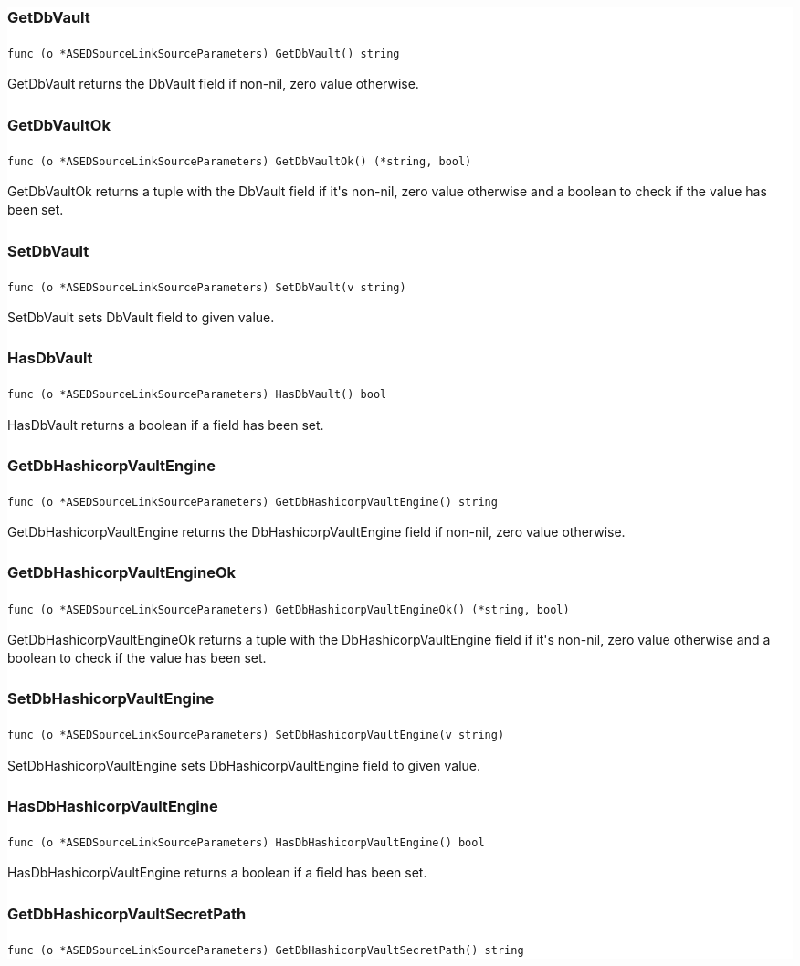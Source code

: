 ### GetDbVault

`func (o *ASEDSourceLinkSourceParameters) GetDbVault() string`

GetDbVault returns the DbVault field if non-nil, zero value otherwise.

### GetDbVaultOk

`func (o *ASEDSourceLinkSourceParameters) GetDbVaultOk() (*string, bool)`

GetDbVaultOk returns a tuple with the DbVault field if it's non-nil, zero value otherwise
and a boolean to check if the value has been set.

### SetDbVault

`func (o *ASEDSourceLinkSourceParameters) SetDbVault(v string)`

SetDbVault sets DbVault field to given value.

### HasDbVault

`func (o *ASEDSourceLinkSourceParameters) HasDbVault() bool`

HasDbVault returns a boolean if a field has been set.

### GetDbHashicorpVaultEngine

`func (o *ASEDSourceLinkSourceParameters) GetDbHashicorpVaultEngine() string`

GetDbHashicorpVaultEngine returns the DbHashicorpVaultEngine field if non-nil, zero value otherwise.

### GetDbHashicorpVaultEngineOk

`func (o *ASEDSourceLinkSourceParameters) GetDbHashicorpVaultEngineOk() (*string, bool)`

GetDbHashicorpVaultEngineOk returns a tuple with the DbHashicorpVaultEngine field if it's non-nil, zero value otherwise
and a boolean to check if the value has been set.

### SetDbHashicorpVaultEngine

`func (o *ASEDSourceLinkSourceParameters) SetDbHashicorpVaultEngine(v string)`

SetDbHashicorpVaultEngine sets DbHashicorpVaultEngine field to given value.

### HasDbHashicorpVaultEngine

`func (o *ASEDSourceLinkSourceParameters) HasDbHashicorpVaultEngine() bool`

HasDbHashicorpVaultEngine returns a boolean if a field has been set.

### GetDbHashicorpVaultSecretPath

`func (o *ASEDSourceLinkSourceParameters) GetDbHashicorpVaultSecretPath() string`
